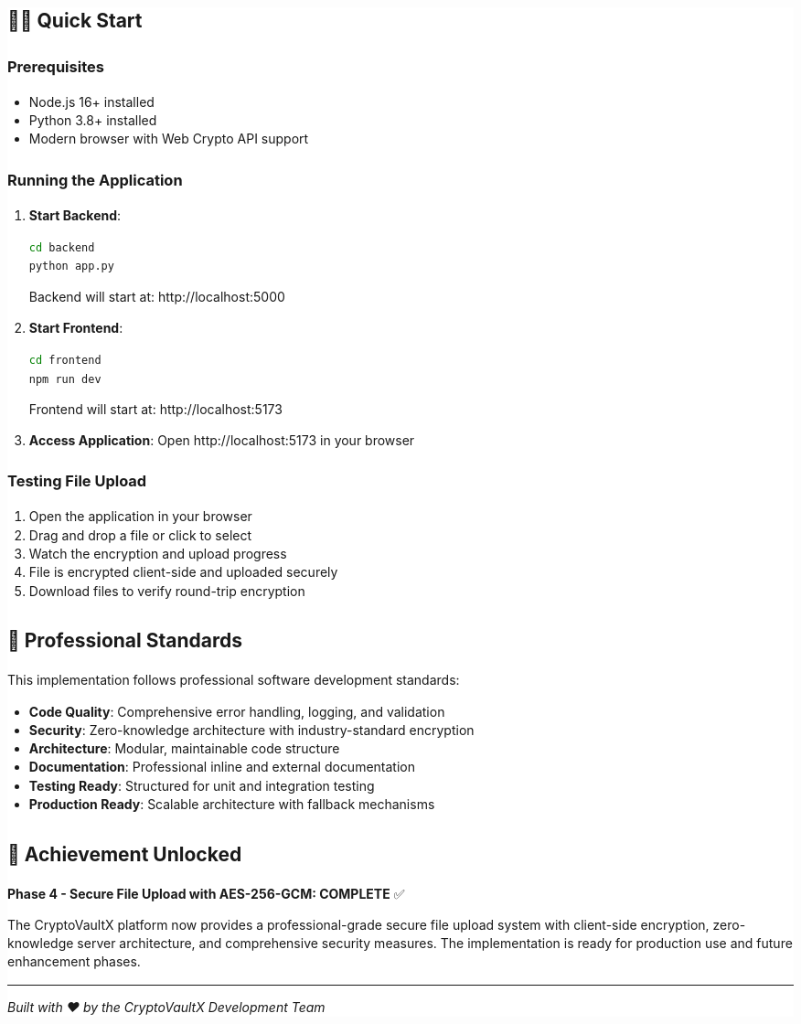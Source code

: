 ## 🏃‍♂️ Quick Start

### Prerequisites
- Node.js 16+ installed
- Python 3.8+ installed
- Modern browser with Web Crypto API support

### Running the Application

1. **Start Backend**:
   ```bash
   cd backend
   python app.py
   ```
   Backend will start at: http://localhost:5000

2. **Start Frontend**:
   ```bash
   cd frontend  
   npm run dev
   ```
   Frontend will start at: http://localhost:5173

3. **Access Application**:
   Open http://localhost:5173 in your browser

### Testing File Upload

1. Open the application in your browser
2. Drag and drop a file or click to select
3. Watch the encryption and upload progress
4. File is encrypted client-side and uploaded securely
5. Download files to verify round-trip encryption

## 📝 Professional Standards

This implementation follows professional software development standards:

- **Code Quality**: Comprehensive error handling, logging, and validation
- **Security**: Zero-knowledge architecture with industry-standard encryption  
- **Architecture**: Modular, maintainable code structure
- **Documentation**: Professional inline and external documentation
- **Testing Ready**: Structured for unit and integration testing
- **Production Ready**: Scalable architecture with fallback mechanisms

## 🎉 Achievement Unlocked

**Phase 4 - Secure File Upload with AES-256-GCM: COMPLETE** ✅

The CryptoVaultX platform now provides a professional-grade secure file upload system with client-side encryption, zero-knowledge server architecture, and comprehensive security measures. The implementation is ready for production use and future enhancement phases.

---

*Built with ❤️ by the CryptoVaultX Development Team*

